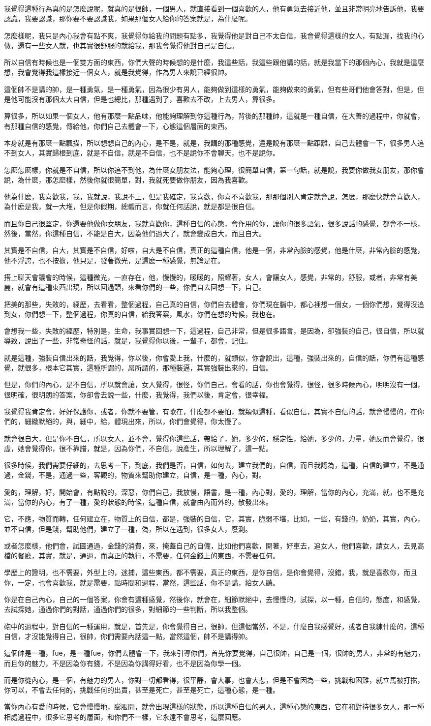 我覺得這種行為真的是怎麼說呢，就真的是很帥，一個男人，就直接看到一個喜歡的人，他有勇氣去接近他，並且非常明亮地告訴他，我要認識，我要認識，那你要不要認識我，如果那個女人給你的答案就是，為什麼呢。

怎麼樣呢，我只是內心我會有點不爽，我覺得你給我的問題有點多，我覺得他是對自己不太自信，我會覺得這樣的女人，有點漏，找我的心做，還有一些女人就，也其實很舒服的就給我，那我會覺得他對自己是自信。

所以自信有時候也是一個雙方面的東西，你們大聲的時候想的是什麼，我這些話，我這些跟他講的話，就是我當下的那個內心，我就是這麼想，我會覺得我這樣接近一個女人，就是我覺得，作為男人來說已經很帥。

這個帥不是講的帥，是一種勇氣，是一種勇氣，因為很少有男人，能夠做到這樣的勇氣，能夠做來的勇氣，但有些哥們他會答對，但是，但是他可能沒有那個太大自信，但是也總比，那種遇到了，喜歡去不改，上去男人，算很多。

算很多，所以如果一個女人，他有那麼一點品味，他能夠理解到你這種行為，背後的那種帥，這就是一種自信，在大善的過程中，你就會，有那種自信的感覺，傳給他，你們自己去體會一下，心態這個層面的東西。

本身就是有那麽一點飄描，所以想想自己的內心，是不是，就是，我講的那種感覺，還是說有那麽一點距離，自己去體會一下，很多男人追不到女人，其實歸根到底，就是不自信，就是不自信，也不是說你不會聊天，也不是說你。

怎麽怎麽樣，你就是不自信，所以你追不到他，為什麽女朋友法，能夠心理，很簡單自信，第一句話，就是說，我要你做我女朋友，那你會說，為什麽，那怎麽樣，然後你就很簡單，對，我就死要做你朋友，因為我喜歡。

他為什麽，我喜歡我，我，我就說，我說不上，但是我確定，我喜歡，你喜不喜歡我，那那個別人肯定就會說，怎麽，那麽快就會喜歡人，為什麽是我，就一大堆，但是你假期，總體而言，你就任何話說，就是都是很自信。

而且你自己很堅定，你還要他做你女朋友，我就喜歡你，這種自信的心態，會作用的你，讓你的很多語氣，很多說話的感覺，都會不一樣，然後，當然，你這種自信，不能是自大，因為他們過大了，就會變成自大，而且自大。

其實是不自信，自大，其實是不自信，好啦，自大是不自信，真正的這種自信，他是一個，非常內臉的感覺，他是什麽，非常內臉的感覺，他不浮誇，也不按擔，他只是，發著微光，是這麽一種感覺，無論是在。

搭上聊天會議會的時候，這種微光，一直存在，他，慢慢的，暖暖的，照耀著，女人，會讓女人，感覺，非常的，舒服，或者，非常有美麗，就會有這種東西出現，所以回過頭，來看你們的一些，你們自去回想一下，自己。

把美的那些，失敗的，經歷，去看看，整個過程，自己真的自信，你們自去體會，你們現在腦中，都心裡想一個女，一個你們想，覺得沒追到女，你們想一下，整個過程，你真的自信，給我答案，風水，你們在想的時候，我也在。

會想我一些，失敗的經歷，特別是，生命，我事實回想一下，這過程，自己非常，但是很多語言，是因為，卻強裝的自己，很自信，所以就導致，說出了一些，非常奇怪的話，就是，我覺得你以後，一輩子，都會，記住。

就是這種，強裝自信出來的話，我覺得，你以後，你會愛上我，什麼的，就類似，你會說出，這種，強裝出來的，自信的話，你們有這種感覺，就很多，根本它其實，這種所謂的，屌所謂的，那種裝逼，其實強裝出來的，自信。

但是，你們的內心，是不自信，所以就會讓，女人覺得，很怪，你們自己，會看的話，你也會覺得，很怪，很多時候內心，明明沒有一個，很明確，很明朗的答案，你卻會去說一些，什麼，我覺得，我們以後，肯定會，很幸福。

我覺得我肯定會，好好保護你，或者，你就不要管，有歌在，什麼都不要怕，就類似這種，看似自信，其實不自信的話，就會慢慢的，在你們的，細緻默絕的，與，細中，給，體現出來，所以，你們會覺得，你太慢了。

就會很自大，但是你不自信，所以女人，並不會，覺得你這些話，帶給了，她，多少的，穩定性，給她，多少的，力量，她反而會覺得，很虛，她會覺得你，很不靠譜，就是，因為你們，不自信，說產生，所以理解了，這一點。

很多時候，我們需要仔細的，去思考一下，到底，我們是否，自信，如何去，建立我們的，自信，而且我認為，這種，自信的建立，不是通過，金錢，不是，通過一些，客觀的，物質來幫助你建立，自信，是一種，內心，對。

愛的，理解，好，開始會，有點說的，深惡，你們自己，我放慢，語書，是一種，內心對，愛的，理解，當你的內心，充滿，就，也不是充滿，當你的內心，有了一種，愛的狀態的時候，這種自信，就會由內而外的，散發出來。

它，不應，物質而轉，任何建立在，物質上的自信，都是，強裝的自信，它，其實，脆弱不堪，比如，一些，有錢的，奶奶，其實，內心，並不自信，但是錢，幫助他們，建立了一種，偽，所以在遇到，很多女人，廢測。

或者怎麼樣，他們會，試圖通過，金錢的消費，來，掩蓋自己的自備，比如他們喜歡，開著，好車去，追女人，他們喜歡，請女人，去見高檔的餐廳，其實，就是，通過，而真正的執行，不需要，任何金錢上的東西，不需要任何。

學歷上的證明，也不需要，外型上的，迷捕，這些東西，都不需要，真正的東西，是你自信，是你會覺得，沒錯，我，就是喜歡你，而且你，一定，也會喜歡我，就是需要，點時間和過程，當然，這些話，你不是講，給女人聽。

你是在自己內心，自己的一個答案，你會有這種感覺，然後你，就會在，細節默絕中，去慢慢的，試探，以一種，自信的，態度，和感覺，去試探她，通過你們的對話，通過你們的很多，對細節的一些判斷，所以我整個。

砲中的過程中，對自信的一種運用，就是，首先是，你會覺得自己，很帥，但這個當然，不是，什麼自我感覺好，或者自我練什麼的，這種自信，才沒能覺得自己，很帥，你們需要內話這一點，當然這個，帥不是講得帥。

這個帥是一種，fue，是一種fue，你們去體會一下，我來引導你們，首先你要覺得，自己很帥，自己是一個，很帥的男人，非常的有魅力，而且你的魅力，不是因為你有錢，不是因為你講得好看，也不是因為你學一個。

而是你從內心，是一個，有魅力的男人，你對一切都看得，很平靜，會大事，也會大悲，但是不會因為一些，挑戰和困難，就立馬被打擋，你可以，不會去任何的，挑戰任何的出責，甚至是死亡，甚至是死亡，這種心態，是一種。

當你內心有愛的時候，它會慢慢地，膨脹開，就會出現這樣的狀態，所以這種自信的男人，這種心態的東西，它在和對待很多女人，那一種相處過程中，很多它思考的層面，和你們不一樣，它永遠不會思考，這麼回應。
